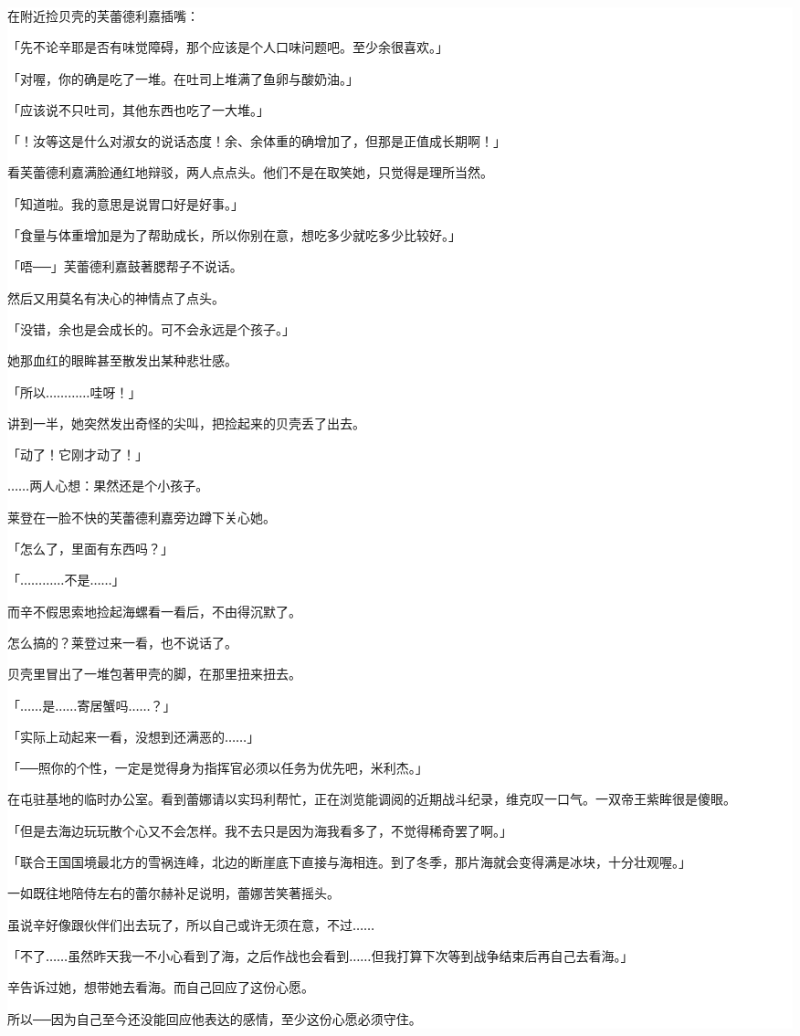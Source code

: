 在附近捡贝壳的芙蕾德利嘉插嘴：

「先不论辛耶是否有味觉障碍，那个应该是个人口味问题吧。至少余很喜欢。」

「对喔，你的确是吃了一堆。在吐司上堆满了鱼卵与酸奶油。」

「应该说不只吐司，其他东西也吃了一大堆。」

「！汝等这是什么对淑女的说话态度！余、余体重的确增加了，但那是正值成长期啊！」

看芙蕾德利嘉满脸通红地辩驳，两人点点头。他们不是在取笑她，只觉得是理所当然。

「知道啦。我的意思是说胃口好是好事。」

「食量与体重增加是为了帮助成长，所以你别在意，想吃多少就吃多少比较好。」

「唔──」芙蕾德利嘉鼓著腮帮子不说话。

然后又用莫名有决心的神情点了点头。

「没错，余也是会成长的。可不会永远是个孩子。」

她那血红的眼眸甚至散发出某种悲壮感。

「所以…………哇呀！」

讲到一半，她突然发出奇怪的尖叫，把捡起来的贝壳丢了出去。

「动了！它刚才动了！」

……两人心想：果然还是个小孩子。

莱登在一脸不快的芙蕾德利嘉旁边蹲下关心她。

「怎么了，里面有东西吗？」

「…………不是……」

而辛不假思索地捡起海螺看一看后，不由得沉默了。

怎么搞的？莱登过来一看，也不说话了。

贝壳里冒出了一堆包著甲壳的脚，在那里扭来扭去。

「……是……寄居蟹吗……？」

「实际上动起来一看，没想到还满恶的……」

「──照你的个性，一定是觉得身为指挥官必须以任务为优先吧，米利杰。」

在屯驻基地的临时办公室。看到蕾娜请以实玛利帮忙，正在浏览能调阅的近期战斗纪录，维克叹一口气。一双帝王紫眸很是傻眼。

「但是去海边玩玩散个心又不会怎样。我不去只是因为海我看多了，不觉得稀奇罢了啊。」

「联合王国国境最北方的雪祸连峰，北边的断崖底下直接与海相连。到了冬季，那片海就会变得满是冰块，十分壮观喔。」

一如既往地陪侍左右的蕾尔赫补足说明，蕾娜苦笑著摇头。

虽说辛好像跟伙伴们出去玩了，所以自己或许无须在意，不过……

「不了……虽然昨天我一不小心看到了海，之后作战也会看到……但我打算下次等到战争结束后再自己去看海。」

辛告诉过她，想带她去看海。而自己回应了这份心愿。

所以──因为自己至今还没能回应他表达的感情，至少这份心愿必须守住。
